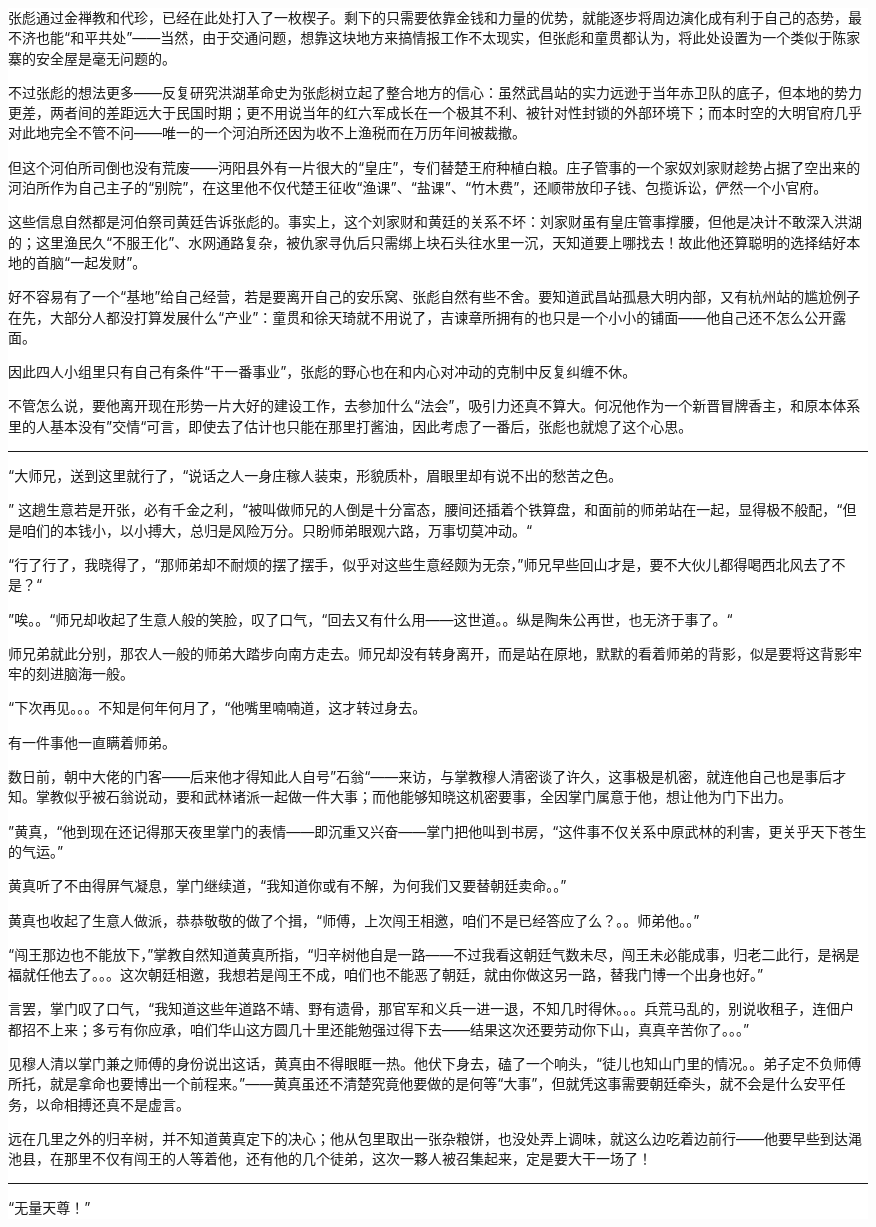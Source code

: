 张彪通过金禅教和代珍，已经在此处打入了一枚楔子。剩下的只需要依靠金钱和力量的优势，就能逐步将周边演化成有利于自己的态势，最不济也能“和平共处”——当然，由于交通问题，想靠这块地方来搞情报工作不太现实，但张彪和童贯都认为，将此处设置为一个类似于陈家寨的安全屋是毫无问题的。

不过张彪的想法更多——反复研究洪湖革命史为张彪树立起了整合地方的信心：虽然武昌站的实力远逊于当年赤卫队的底子，但本地的势力更差，两者间的差距远大于民国时期；更不用说当年的红六军成长在一个极其不利、被针对性封锁的外部环境下；而本时空的大明官府几乎对此地完全不管不问——唯一的一个河泊所还因为收不上渔税而在万历年间被裁撤。

但这个河伯所司倒也没有荒废——沔阳县外有一片很大的“皇庄”，专们替楚王府种植白粮。庄子管事的一个家奴刘家财趁势占据了空出来的河泊所作为自己主子的“别院”，在这里他不仅代楚王征收“渔课”、“盐课”、“竹木费”，还顺带放印子钱、包揽诉讼，俨然一个小官府。

这些信息自然都是河伯祭司黄廷告诉张彪的。事实上，这个刘家财和黄廷的关系不坏：刘家财虽有皇庄管事撑腰，但他是决计不敢深入洪湖的；这里渔民久“不服王化”、水网通路复杂，被仇家寻仇后只需绑上块石头往水里一沉，天知道要上哪找去！故此他还算聪明的选择结好本地的首脑“一起发财”。

好不容易有了一个“基地”给自己经营，若是要离开自己的安乐窝、张彪自然有些不舍。要知道武昌站孤悬大明内部，又有杭州站的尴尬例子在先，大部分人都没打算发展什么“产业”：童贯和徐天琦就不用说了，吉谏章所拥有的也只是一个小小的铺面——他自己还不怎么公开露面。

因此四人小组里只有自己有条件“干一番事业”，张彪的野心也在和内心对冲动的克制中反复纠缠不休。

不管怎么说，要他离开现在形势一片大好的建设工作，去参加什么“法会”，吸引力还真不算大。何况他作为一个新晋冒牌香主，和原本体系里的人基本没有”交情“可言，即使去了估计也只能在那里打酱油，因此考虑了一番后，张彪也就熄了这个心思。

---

“大师兄，送到这里就行了，“说话之人一身庄稼人装束，形貌质朴，眉眼里却有说不出的愁苦之色。

” 这趟生意若是开张，必有千金之利，“被叫做师兄的人倒是十分富态，腰间还插着个铁算盘，和面前的师弟站在一起，显得极不般配，“但是咱们的本钱小，以小搏大，总归是风险万分。只盼师弟眼观六路，万事切莫冲动。“

“行了行了，我晓得了，“那师弟却不耐烦的摆了摆手，似乎对这些生意经颇为无奈，”师兄早些回山才是，要不大伙儿都得喝西北风去了不是？“

”唉。。“师兄却收起了生意人般的笑脸，叹了口气，“回去又有什么用——这世道。。纵是陶朱公再世，也无济于事了。“

师兄弟就此分别，那农人一般的师弟大踏步向南方走去。师兄却没有转身离开，而是站在原地，默默的看着师弟的背影，似是要将这背影牢牢的刻进脑海一般。

“下次再见。。。不知是何年何月了，“他嘴里喃喃道，这才转过身去。

有一件事他一直瞒着师弟。

数日前，朝中大佬的门客——后来他才得知此人自号”石翁“——来访，与掌教穆人清密谈了许久，这事极是机密，就连他自己也是事后才知。掌教似乎被石翁说动，要和武林诸派一起做一件大事；而他能够知晓这机密要事，全因掌门属意于他，想让他为门下出力。

”黄真，“他到现在还记得那天夜里掌门的表情——即沉重又兴奋——掌门把他叫到书房，“这件事不仅关系中原武林的利害，更关乎天下苍生的气运。”

黄真听了不由得屏气凝息，掌门继续道，“我知道你或有不解，为何我们又要替朝廷卖命。。”

黄真也收起了生意人做派，恭恭敬敬的做了个揖，“师傅，上次闯王相邀，咱们不是已经答应了么？。。师弟他。。”

“闯王那边也不能放下，”掌教自然知道黄真所指，“归辛树他自是一路——不过我看这朝廷气数未尽，闯王未必能成事，归老二此行，是祸是福就任他去了。。。这次朝廷相邀，我想若是闯王不成，咱们也不能恶了朝廷，就由你做这另一路，替我门博一个出身也好。”

言罢，掌门叹了口气，“我知道这些年道路不靖、野有遗骨，那官军和义兵一进一退，不知几时得休。。。兵荒马乱的，别说收租子，连佃户都招不上来；多亏有你应承，咱们华山这方圆几十里还能勉强过得下去——结果这次还要劳动你下山，真真辛苦你了。。。”

见穆人清以掌门兼之师傅的身份说出这话，黄真由不得眼眶一热。他伏下身去，磕了一个响头，“徒儿也知山门里的情况。。弟子定不负师傅所托，就是拿命也要博出一个前程来。”——黄真虽还不清楚究竟他要做的是何等“大事”，但就凭这事需要朝廷牵头，就不会是什么安平任务，以命相搏还真不是虚言。

远在几里之外的归辛树，并不知道黄真定下的决心；他从包里取出一张杂粮饼，也没处弄上调味，就这么边吃着边前行——他要早些到达渑池县，在那里不仅有闯王的人等着他，还有他的几个徒弟，这次一夥人被召集起来，定是要大干一场了！

---

“无量天尊！”
